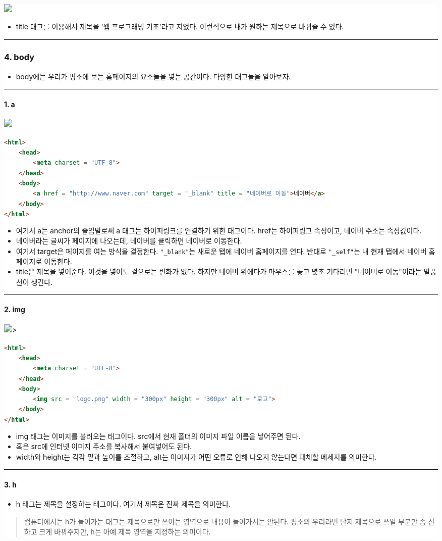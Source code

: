```html
```

<img src="https://user-images.githubusercontent.com/97590480/150735266-0087ea30-3ad1-4aea-8d6f-b7e4b50bba43.png">

- title 태그를 이용해서 제목을 '웹 프로그래밍 기초'라고 지었다. 이런식으로 내가 원하는 제목으로 바꿔줄 수 있다.
___
### 4. body
 - body에는 우리가 평소에 보는 홈페이지의 요소들을 넣는 공간이다. 다양한 태그들을 알아보자.
___
#### 1. a

<img src="https://user-images.githubusercontent.com/97590480/150767142-9fbe00a1-06ae-4714-8073-e65e1117df67.png">

```html
<html>
    <head>
        <meta charset = "UTF-8">
    </head>
    <body>
        <a href = "http://www.naver.com" target = "_blank" title = "네이버로 이동">네이버</a>
    </body>
</html>
```
- 여기서 a는 anchor의 줄임말로써 a 태그는 하이퍼링크를 연결하기 위한 태그이다. href는 하이퍼링그 속성이고, 네이버 주소는 속성값이다.
- 네이버라는 글씨가 페이지에 나오는데, 네이버를 클릭하면 네이버로 이동한다.
- 여기서 target은 페이지를 여는 방식을 결정한다. `"_blank"`는 새로운 탭에 네이버 홈페이지를 연다. 반대로 `"_self"`는 내 현재 탭에서 네이버 홈페이지로 이동한다.
- title은 제목을 넣어준다. 이것을 넣어도 겉으로는 변화가 없다. 하지만 네이버 위에다가 마우스를 놓고 몇초 기다리면 "네이버로 이동"이라는 말풍선이 생긴다.
___
#### 2. img

<img src="https://user-images.githubusercontent.com/97590480/150767699-e6a7c8b7-0497-4b1d-ab43-e841cd96ef97.png">>

```html
<html>
    <head>
        <meta charset = "UTF-8">
    </head>
    <body>
        <img src = "logo.png" width = "300px" height = "300px" alt = "로고">
    </body>
</html>
```
- img 태그는 이미지를 불러오는 태그이다. src에서 현재 폴더의 이미지 파일 이름을 넣어주면 된다.
- 혹은 src에 인터넷 이미지 주소를 복사해서 붙여넣어도 된다.
- width와 height는 각각 밑과 높이를 조절하고, alt는 이미지가 어떤 오류로 인해 나오지 않는다면 대체할 메세지를 의미한다.
___
#### 3. h
- h 태그는 제목을 설정하는 태그이다. 여기서 제목은 진짜 제목을 의미한다.
> 컴퓨터에서는 h가 들어가는 태그는 제목으로만 쓰이는 영역으로 내용이 들어가서는 안된다. 평소의 우리라면 단지 제목으로 쓰일 부분만 좀 진하고 크게 바꿔주지만, h는 아예 제목 영역을 지정하는 의미이다.
